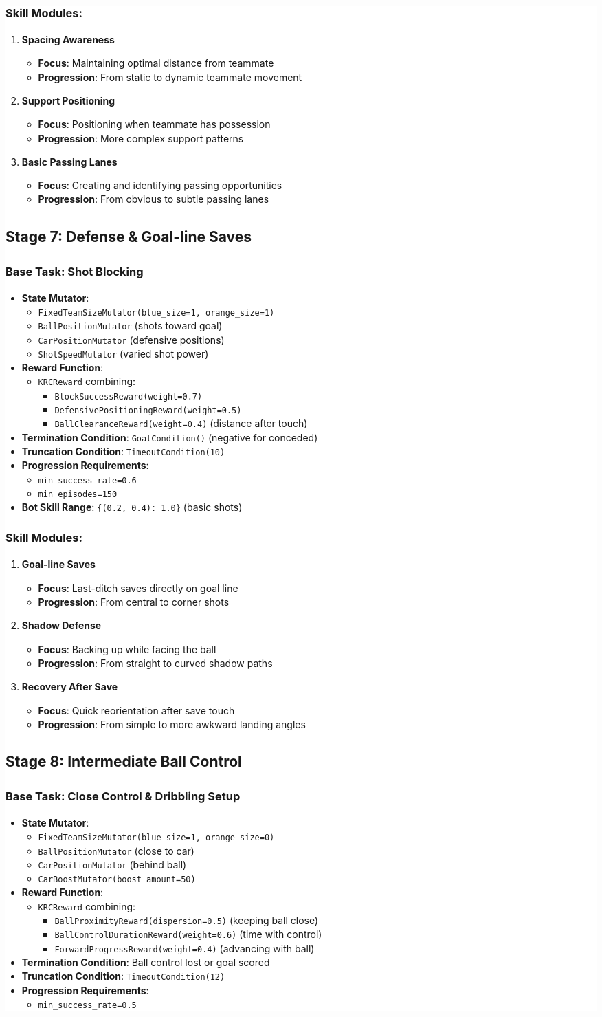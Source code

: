 ### Skill Modules:
1. **Spacing Awareness**
   - **Focus**: Maintaining optimal distance from teammate
   - **Progression**: From static to dynamic teammate movement

2. **Support Positioning**
   - **Focus**: Positioning when teammate has possession
   - **Progression**: More complex support patterns

3. **Basic Passing Lanes**
   - **Focus**: Creating and identifying passing opportunities
   - **Progression**: From obvious to subtle passing lanes

## Stage 7: Defense & Goal-line Saves

### Base Task: Shot Blocking
- **State Mutator**: 
  - `FixedTeamSizeMutator(blue_size=1, orange_size=1)`
  - `BallPositionMutator` (shots toward goal)
  - `CarPositionMutator` (defensive positions)
  - `ShotSpeedMutator` (varied shot power)
- **Reward Function**: 
  - `KRCReward` combining:
    - `BlockSuccessReward(weight=0.7)` 
    - `DefensivePositioningReward(weight=0.5)`
    - `BallClearanceReward(weight=0.4)` (distance after touch)
- **Termination Condition**: `GoalCondition()` (negative for conceded)
- **Truncation Condition**: `TimeoutCondition(10)`
- **Progression Requirements**:
  - `min_success_rate=0.6`
  - `min_episodes=150`
- **Bot Skill Range**: `{(0.2, 0.4): 1.0}` (basic shots)

### Skill Modules:
1. **Goal-line Saves**
   - **Focus**: Last-ditch saves directly on goal line
   - **Progression**: From central to corner shots

2. **Shadow Defense**
   - **Focus**: Backing up while facing the ball
   - **Progression**: From straight to curved shadow paths

3. **Recovery After Save**
   - **Focus**: Quick reorientation after save touch
   - **Progression**: From simple to more awkward landing angles

## Stage 8: Intermediate Ball Control

### Base Task: Close Control & Dribbling Setup
- **State Mutator**: 
  - `FixedTeamSizeMutator(blue_size=1, orange_size=0)`
  - `BallPositionMutator` (close to car)
  - `CarPositionMutator` (behind ball)
  - `CarBoostMutator(boost_amount=50)`
- **Reward Function**: 
  - `KRCReward` combining:
    - `BallProximityReward(dispersion=0.5)` (keeping ball close) 
    - `BallControlDurationReward(weight=0.6)` (time with control)
    - `ForwardProgressReward(weight=0.4)` (advancing with ball)
- **Termination Condition**: Ball control lost or goal scored
- **Truncation Condition**: `TimeoutCondition(12)`
- **Progression Requirements**:
  - `min_success_rate=0.5`